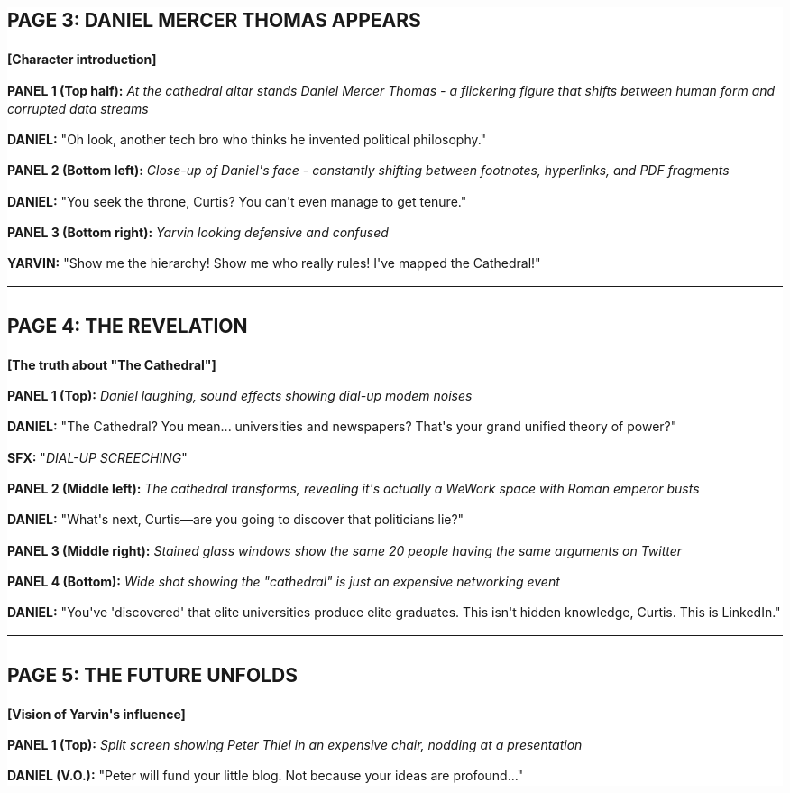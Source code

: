 
## PAGE 3: DANIEL MERCER THOMAS APPEARS
**[Character introduction]**

**PANEL 1 (Top half):**
*At the cathedral altar stands Daniel Mercer Thomas - a flickering figure that shifts between human form and corrupted data streams*

**DANIEL:** "Oh look, another tech bro who thinks he invented political philosophy."

**PANEL 2 (Bottom left):**
*Close-up of Daniel's face - constantly shifting between footnotes, hyperlinks, and PDF fragments*

**DANIEL:** "You seek the throne, Curtis? You can't even manage to get tenure."

**PANEL 3 (Bottom right):**
*Yarvin looking defensive and confused*

**YARVIN:** "Show me the hierarchy! Show me who really rules! I've mapped the Cathedral!"

---

## PAGE 4: THE REVELATION
**[The truth about "The Cathedral"]**

**PANEL 1 (Top):**
*Daniel laughing, sound effects showing dial-up modem noises*

**DANIEL:** "The Cathedral? You mean... universities and newspapers? That's your grand unified theory of power?"

**SFX:** "*DIAL-UP SCREECHING*"

**PANEL 2 (Middle left):**
*The cathedral transforms, revealing it's actually a WeWork space with Roman emperor busts*

**DANIEL:** "What's next, Curtis—are you going to discover that politicians lie?"

**PANEL 3 (Middle right):**
*Stained glass windows show the same 20 people having the same arguments on Twitter*

**PANEL 4 (Bottom):**
*Wide shot showing the "cathedral" is just an expensive networking event*

**DANIEL:** "You've 'discovered' that elite universities produce elite graduates. This isn't hidden knowledge, Curtis. This is LinkedIn."

---

## PAGE 5: THE FUTURE UNFOLDS
**[Vision of Yarvin's influence]**

**PANEL 1 (Top):**
*Split screen showing Peter Thiel in an expensive chair, nodding at a presentation*

**DANIEL (V.O.):** "Peter will fund your little blog. Not because your ideas are profound..."
